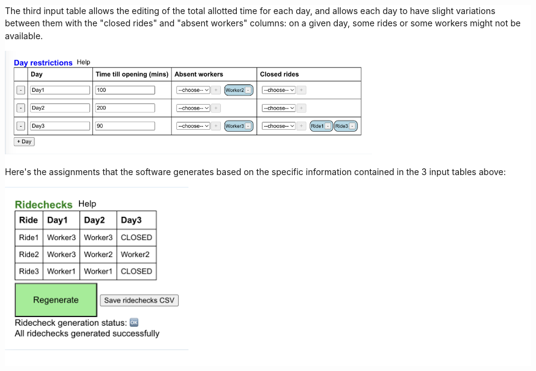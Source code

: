 The third input table allows the editing of the total allotted time for each day, and allows each day to have slight variations between them  with the "closed rides" and "absent workers" columns: on a given day, some rides or some workers might not be available.

<img src="screenshots/day_restrictions_table.png" alt="Day restrictions table" width="600">

Here's the assignments that the software generates based on the specific information contained in the 3 input tables above:

<img src="screenshots/ridechecks_table.png" alt="Ridechecks table" width="300">
<br>
<br>
